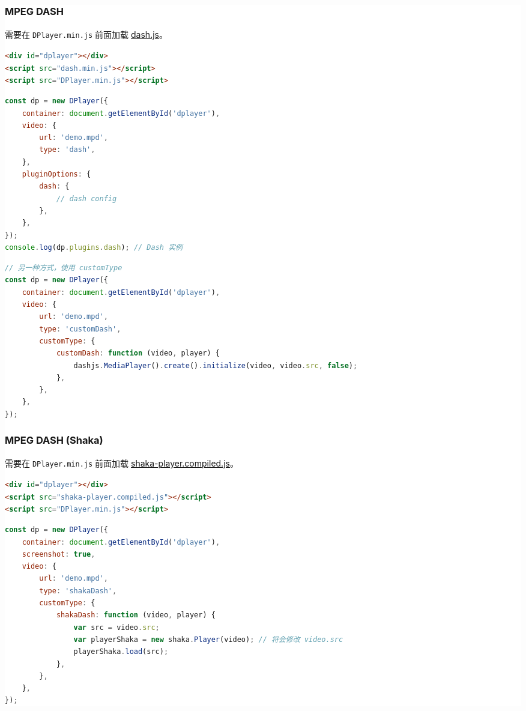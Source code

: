 ### MPEG DASH

需要在 `DPlayer.min.js` 前面加载 [dash.js](https://github.com/Dash-Industry-Forum/dash.js)。

```html
<div id="dplayer"></div>
<script src="dash.min.js"></script>
<script src="DPlayer.min.js"></script>
```

```js
const dp = new DPlayer({
    container: document.getElementById('dplayer'),
    video: {
        url: 'demo.mpd',
        type: 'dash',
    },
    pluginOptions: {
        dash: {
            // dash config
        },
    },
});
console.log(dp.plugins.dash); // Dash 实例
```

```js
// 另一种方式，使用 customType
const dp = new DPlayer({
    container: document.getElementById('dplayer'),
    video: {
        url: 'demo.mpd',
        type: 'customDash',
        customType: {
            customDash: function (video, player) {
                dashjs.MediaPlayer().create().initialize(video, video.src, false);
            },
        },
    },
});
```

### MPEG DASH (Shaka)

需要在 `DPlayer.min.js` 前面加载 [shaka-player.compiled.js](https://github.com/google/shaka-player)。

```html
<div id="dplayer"></div>
<script src="shaka-player.compiled.js"></script>
<script src="DPlayer.min.js"></script>
```

```js
const dp = new DPlayer({
    container: document.getElementById('dplayer'),
    screenshot: true,
    video: {
        url: 'demo.mpd',
        type: 'shakaDash',
        customType: {
            shakaDash: function (video, player) {
                var src = video.src;
                var playerShaka = new shaka.Player(video); // 将会修改 video.src
                playerShaka.load(src);
            },
        },
    },
});
```